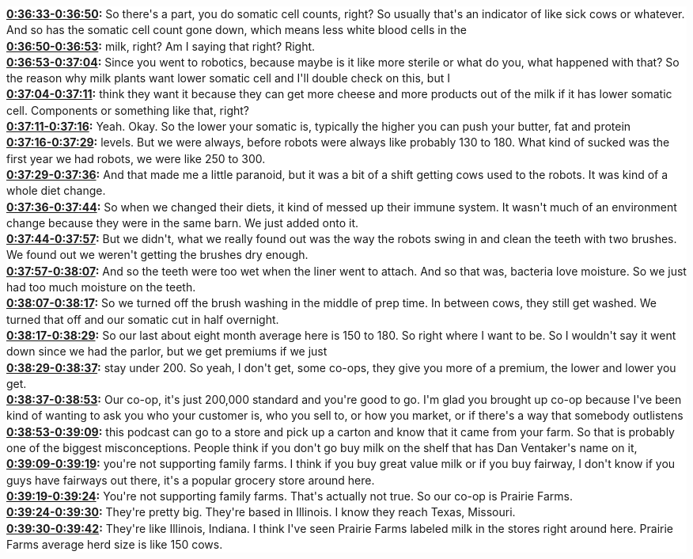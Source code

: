 **[0:36:33-0:36:50](https://anchor.fm/ranching-reboot/episodes/20-Dan-Venticher-Honey-Creek-Dairy-e134oeg#t=0:36:33):**  So there's a part, you do somatic cell counts, right?  So usually that's an indicator of like sick cows or whatever.  And so has the somatic cell count gone down, which means less white blood cells in the  
**[0:36:50-0:36:53](https://anchor.fm/ranching-reboot/episodes/20-Dan-Venticher-Honey-Creek-Dairy-e134oeg#t=0:36:50):**  milk, right?  Am I saying that right?  Right.  
**[0:36:53-0:37:04](https://anchor.fm/ranching-reboot/episodes/20-Dan-Venticher-Honey-Creek-Dairy-e134oeg#t=0:36:53):**  Since you went to robotics, because maybe is it like more sterile or what do you, what  happened with that?  So the reason why milk plants want lower somatic cell and I'll double check on this, but I  
**[0:37:04-0:37:11](https://anchor.fm/ranching-reboot/episodes/20-Dan-Venticher-Honey-Creek-Dairy-e134oeg#t=0:37:04):**  think they want it because they can get more cheese and more products out of the milk if  it has lower somatic cell.  Components or something like that, right?  
**[0:37:11-0:37:16](https://anchor.fm/ranching-reboot/episodes/20-Dan-Venticher-Honey-Creek-Dairy-e134oeg#t=0:37:11):**  Yeah.  Okay.  So the lower your somatic is, typically the higher you can push your butter, fat and protein  
**[0:37:16-0:37:29](https://anchor.fm/ranching-reboot/episodes/20-Dan-Venticher-Honey-Creek-Dairy-e134oeg#t=0:37:16):**  levels.  But we were always, before robots were always like probably 130 to 180.  What kind of sucked was the first year we had robots, we were like 250 to 300.  
**[0:37:29-0:37:36](https://anchor.fm/ranching-reboot/episodes/20-Dan-Venticher-Honey-Creek-Dairy-e134oeg#t=0:37:29):**  And that made me a little paranoid, but it was a bit of a shift getting cows used to  the robots.  It was kind of a whole diet change.  
**[0:37:36-0:37:44](https://anchor.fm/ranching-reboot/episodes/20-Dan-Venticher-Honey-Creek-Dairy-e134oeg#t=0:37:36):**  So when we changed their diets, it kind of messed up their immune system.  It wasn't much of an environment change because they were in the same barn.  We just added onto it.  
**[0:37:44-0:37:57](https://anchor.fm/ranching-reboot/episodes/20-Dan-Venticher-Honey-Creek-Dairy-e134oeg#t=0:37:44):**  But we didn't, what we really found out was the way the robots swing in and clean the  teeth with two brushes.  We found out we weren't getting the brushes dry enough.  
**[0:37:57-0:38:07](https://anchor.fm/ranching-reboot/episodes/20-Dan-Venticher-Honey-Creek-Dairy-e134oeg#t=0:37:57):**  And so the teeth were too wet when the liner went to attach.  And so that was, bacteria love moisture.  So we just had too much moisture on the teeth.  
**[0:38:07-0:38:17](https://anchor.fm/ranching-reboot/episodes/20-Dan-Venticher-Honey-Creek-Dairy-e134oeg#t=0:38:07):**  So we turned off the brush washing in the middle of prep time.  In between cows, they still get washed.  We turned that off and our somatic cut in half overnight.  
**[0:38:17-0:38:29](https://anchor.fm/ranching-reboot/episodes/20-Dan-Venticher-Honey-Creek-Dairy-e134oeg#t=0:38:17):**  So our last about eight month average here is 150 to 180.  So right where I want to be.  So I wouldn't say it went down since we had the parlor, but we get premiums if we just  
**[0:38:29-0:38:37](https://anchor.fm/ranching-reboot/episodes/20-Dan-Venticher-Honey-Creek-Dairy-e134oeg#t=0:38:29):**  stay under 200.  So yeah, I don't get, some co-ops, they give you more of a premium, the lower and lower  you get.  
**[0:38:37-0:38:53](https://anchor.fm/ranching-reboot/episodes/20-Dan-Venticher-Honey-Creek-Dairy-e134oeg#t=0:38:37):**  Our co-op, it's just 200,000 standard and you're good to go.  I'm glad you brought up co-op because I've been kind of wanting to ask you who your customer  is, who you sell to, or how you market, or if there's a way that somebody outlistens  
**[0:38:53-0:39:09](https://anchor.fm/ranching-reboot/episodes/20-Dan-Venticher-Honey-Creek-Dairy-e134oeg#t=0:38:53):**  this podcast can go to a store and pick up a carton and know that it came from your farm.  So that is probably one of the biggest misconceptions.  People think if you don't go buy milk on the shelf that has Dan Ventaker's name on it,  
**[0:39:09-0:39:19](https://anchor.fm/ranching-reboot/episodes/20-Dan-Venticher-Honey-Creek-Dairy-e134oeg#t=0:39:09):**  you're not supporting family farms.  I think if you buy great value milk or if you buy fairway, I don't know if you guys  have fairways out there, it's a popular grocery store around here.  
**[0:39:19-0:39:24](https://anchor.fm/ranching-reboot/episodes/20-Dan-Venticher-Honey-Creek-Dairy-e134oeg#t=0:39:19):**  You're not supporting family farms.  That's actually not true.  So our co-op is Prairie Farms.  
**[0:39:24-0:39:30](https://anchor.fm/ranching-reboot/episodes/20-Dan-Venticher-Honey-Creek-Dairy-e134oeg#t=0:39:24):**  They're pretty big.  They're based in Illinois.  I know they reach Texas, Missouri.  
**[0:39:30-0:39:42](https://anchor.fm/ranching-reboot/episodes/20-Dan-Venticher-Honey-Creek-Dairy-e134oeg#t=0:39:30):**  They're like Illinois, Indiana.  I think I've seen Prairie Farms labeled milk in the stores right around here.  Prairie Farms average herd size is like 150 cows.  
